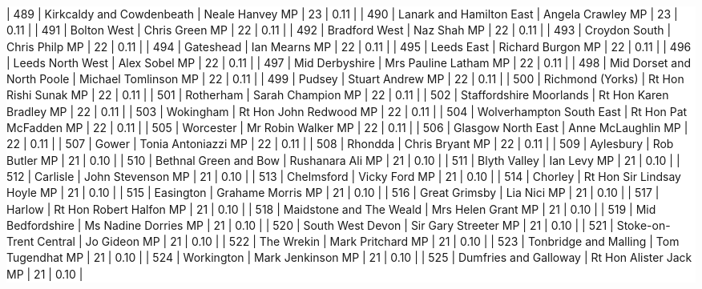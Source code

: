 | 489 | Kirkcaldy and Cowdenbeath | Neale Hanvey MP | 23 | 0.11 |
| 490 | Lanark and Hamilton East | Angela Crawley MP | 23 | 0.11 |
| 491 | Bolton West | Chris Green MP | 22 | 0.11 |
| 492 | Bradford West | Naz Shah MP | 22 | 0.11 |
| 493 | Croydon South | Chris Philp MP | 22 | 0.11 |
| 494 | Gateshead | Ian Mearns MP | 22 | 0.11 |
| 495 | Leeds East | Richard Burgon MP | 22 | 0.11 |
| 496 | Leeds North West | Alex Sobel MP | 22 | 0.11 |
| 497 | Mid Derbyshire | Mrs Pauline Latham MP | 22 | 0.11 |
| 498 | Mid Dorset and North Poole | Michael Tomlinson MP | 22 | 0.11 |
| 499 | Pudsey | Stuart Andrew MP | 22 | 0.11 |
| 500 | Richmond (Yorks) | Rt Hon Rishi Sunak MP | 22 | 0.11 |
| 501 | Rotherham | Sarah Champion MP | 22 | 0.11 |
| 502 | Staffordshire Moorlands | Rt Hon Karen Bradley MP | 22 | 0.11 |
| 503 | Wokingham | Rt Hon John Redwood MP | 22 | 0.11 |
| 504 | Wolverhampton South East | Rt Hon Pat McFadden MP | 22 | 0.11 |
| 505 | Worcester | Mr Robin Walker MP | 22 | 0.11 |
| 506 | Glasgow North East | Anne McLaughlin MP | 22 | 0.11 |
| 507 | Gower | Tonia Antoniazzi MP | 22 | 0.11 |
| 508 | Rhondda | Chris Bryant MP | 22 | 0.11 |
| 509 | Aylesbury | Rob Butler MP | 21 | 0.10 |
| 510 | Bethnal Green and Bow | Rushanara Ali MP | 21 | 0.10 |
| 511 | Blyth Valley | Ian Levy MP | 21 | 0.10 |
| 512 | Carlisle | John Stevenson MP | 21 | 0.10 |
| 513 | Chelmsford | Vicky Ford MP | 21 | 0.10 |
| 514 | Chorley | Rt Hon Sir Lindsay Hoyle MP | 21 | 0.10 |
| 515 | Easington | Grahame Morris MP | 21 | 0.10 |
| 516 | Great Grimsby | Lia Nici MP | 21 | 0.10 |
| 517 | Harlow | Rt Hon Robert Halfon MP | 21 | 0.10 |
| 518 | Maidstone and The Weald | Mrs Helen Grant MP | 21 | 0.10 |
| 519 | Mid Bedfordshire | Ms Nadine Dorries MP | 21 | 0.10 |
| 520 | South West Devon | Sir Gary Streeter MP | 21 | 0.10 |
| 521 | Stoke-on-Trent Central | Jo Gideon MP | 21 | 0.10 |
| 522 | The Wrekin | Mark Pritchard MP | 21 | 0.10 |
| 523 | Tonbridge and Malling | Tom Tugendhat MP | 21 | 0.10 |
| 524 | Workington | Mark Jenkinson MP | 21 | 0.10 |
| 525 | Dumfries and Galloway | Rt Hon Alister Jack MP | 21 | 0.10 |